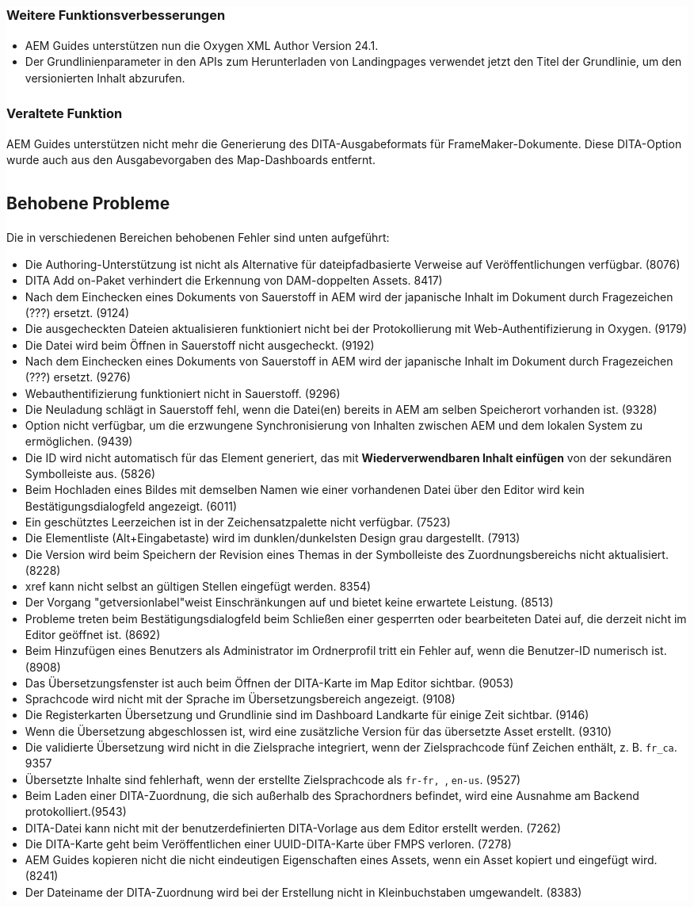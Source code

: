 ### Weitere Funktionsverbesserungen

* AEM Guides unterstützen nun die Oxygen XML Author Version 24.1.
* Der Grundlinienparameter in den APIs zum Herunterladen von Landingpages verwendet jetzt den Titel der Grundlinie, um den versionierten Inhalt abzurufen.

### Veraltete Funktion

AEM Guides unterstützen nicht mehr die Generierung des DITA-Ausgabeformats für FrameMaker-Dokumente. Diese DITA-Option wurde auch aus den Ausgabevorgaben des Map-Dashboards entfernt.

## Behobene Probleme

Die in verschiedenen Bereichen behobenen Fehler sind unten aufgeführt:

* Die Authoring-Unterstützung ist nicht als Alternative für dateipfadbasierte Verweise auf Veröffentlichungen verfügbar. (8076)
* DITA Add on-Paket verhindert die Erkennung von DAM-doppelten Assets. 8417)
* Nach dem Einchecken eines Dokuments von Sauerstoff in AEM wird der japanische Inhalt im Dokument durch Fragezeichen (???) ersetzt. (9124)
* Die ausgecheckten Dateien aktualisieren funktioniert nicht bei der Protokollierung mit Web-Authentifizierung in Oxygen. (9179)
* Die Datei wird beim Öffnen in Sauerstoff nicht ausgecheckt. (9192)
* Nach dem Einchecken eines Dokuments von Sauerstoff in AEM wird der japanische Inhalt im Dokument durch Fragezeichen (???) ersetzt. (9276)
* Webauthentifizierung funktioniert nicht in Sauerstoff. (9296)
* Die Neuladung schlägt in Sauerstoff fehl, wenn die Datei(en) bereits in AEM am selben Speicherort vorhanden ist. (9328)
* Option nicht verfügbar, um die erzwungene Synchronisierung von Inhalten zwischen AEM und dem lokalen System zu ermöglichen. (9439)
* Die ID wird nicht automatisch für das Element generiert, das mit **Wiederverwendbaren Inhalt einfügen** von der sekundären Symbolleiste aus. (5826)
* Beim Hochladen eines Bildes mit demselben Namen wie einer vorhandenen Datei über den Editor wird kein Bestätigungsdialogfeld angezeigt. (6011)
* Ein geschütztes Leerzeichen ist in der Zeichensatzpalette nicht verfügbar. (7523)
* Die Elementliste (Alt+Eingabetaste) wird im dunklen/dunkelsten Design grau dargestellt. (7913)
* Die Version wird beim Speichern der Revision eines Themas in der Symbolleiste des Zuordnungsbereichs nicht aktualisiert. (8228)
* xref kann nicht selbst an gültigen Stellen eingefügt werden. 8354)
* Der Vorgang &quot;getversionlabel&quot;weist Einschränkungen auf und bietet keine erwartete Leistung. (8513)
* Probleme treten beim Bestätigungsdialogfeld beim Schließen einer gesperrten oder bearbeiteten Datei auf, die derzeit nicht im Editor geöffnet ist. (8692)
* Beim Hinzufügen eines Benutzers als Administrator im Ordnerprofil tritt ein Fehler auf, wenn die Benutzer-ID numerisch ist. (8908)
* Das Übersetzungsfenster ist auch beim Öffnen der DITA-Karte im Map Editor sichtbar. (9053)
* Sprachcode wird nicht mit der Sprache im Übersetzungsbereich angezeigt. (9108)
* Die Registerkarten Übersetzung und Grundlinie sind im Dashboard Landkarte für einige Zeit sichtbar. (9146)
* Wenn die Übersetzung abgeschlossen ist, wird eine zusätzliche Version für das übersetzte Asset erstellt. (9310)
* Die validierte Übersetzung wird nicht in die Zielsprache integriert, wenn der Zielsprachcode fünf Zeichen enthält, z. B. `fr_ca`. 9357
* Übersetzte Inhalte sind fehlerhaft, wenn der erstellte Zielsprachcode als `fr-fr, `, `en-us`. (9527)
* Beim Laden einer DITA-Zuordnung, die sich außerhalb des Sprachordners befindet, wird eine Ausnahme am Backend protokolliert.(9543)
* DITA-Datei kann nicht mit der benutzerdefinierten DITA-Vorlage aus dem Editor erstellt werden. (7262)
* Die DITA-Karte geht beim Veröffentlichen einer UUID-DITA-Karte über FMPS verloren. (7278)
* AEM Guides kopieren nicht die nicht eindeutigen Eigenschaften eines Assets, wenn ein Asset kopiert und eingefügt wird. (8241)
* Der Dateiname der DITA-Zuordnung wird bei der Erstellung nicht in Kleinbuchstaben umgewandelt. (8383)